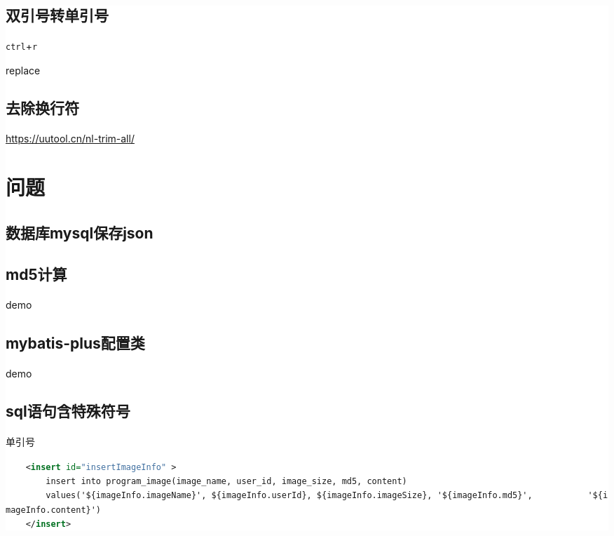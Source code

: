 ## 双引号转单引号

`ctrl`+`r`

replace



## 去除换行符

https://uutool.cn/nl-trim-all/







# 问题



## 数据库mysql保存json





## md5计算

demo



## mybatis-plus配置类

demo

```

```







## sql语句含特殊符号

单引号

```xml
	<insert id="insertImageInfo" >
        insert into program_image(image_name, user_id, image_size, md5, content)
        values('${imageInfo.imageName}', ${imageInfo.userId}, ${imageInfo.imageSize}, '${imageInfo.md5}', 			'${imageInfo.content}')
    </insert>
```

